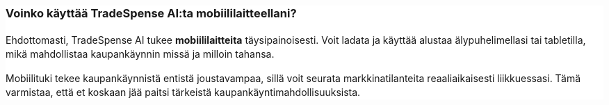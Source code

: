 ### Voinko käyttää TradeSpense AI:ta mobiililaitteellani?  
Ehdottomasti, TradeSpense AI tukee **mobiililaitteita** täysipainoisesti. Voit ladata ja käyttää alustaa älypuhelimellasi tai tabletilla, mikä mahdollistaa kaupankäynnin missä ja milloin tahansa.  

Mobiilituki tekee kaupankäynnistä entistä joustavampaa, sillä voit seurata markkinatilanteita reaaliaikaisesti liikkuessasi. Tämä varmistaa, että et koskaan jää paitsi tärkeistä kaupankäyntimahdollisuuksista.